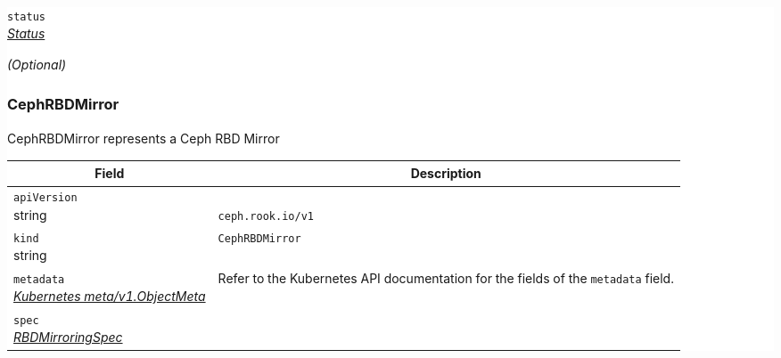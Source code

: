 <code>status</code><br/>
<em>
<a href="#ceph.rook.io/v1.Status">
Status
</a>
</em>
</td>
<td>
<em>(Optional)</em>
</td>
</tr>
</tbody>
</table>
<h3 id="ceph.rook.io/v1.CephRBDMirror">CephRBDMirror
</h3>
<div>
<p>CephRBDMirror represents a Ceph RBD Mirror</p>
</div>
<table>
<thead>
<tr>
<th>Field</th>
<th>Description</th>
</tr>
</thead>
<tbody>
<tr>
<td>
<code>apiVersion</code><br/>
string</td>
<td>
<code>
ceph.rook.io/v1
</code>
</td>
</tr>
<tr>
<td>
<code>kind</code><br/>
string
</td>
<td><code>CephRBDMirror</code></td>
</tr>
<tr>
<td>
<code>metadata</code><br/>
<em>
<a href="https://kubernetes.io/docs/reference/generated/kubernetes-api/v1.24/#objectmeta-v1-meta">
Kubernetes meta/v1.ObjectMeta
</a>
</em>
</td>
<td>
Refer to the Kubernetes API documentation for the fields of the
<code>metadata</code> field.
</td>
</tr>
<tr>
<td>
<code>spec</code><br/>
<em>
<a href="#ceph.rook.io/v1.RBDMirroringSpec">
RBDMirroringSpec
</a>